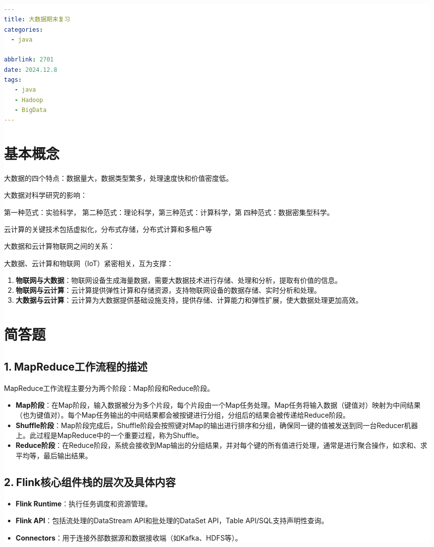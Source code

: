 ```yaml
---
title: 大数据期末复习
categories:
  - java
  
abbrlink: 2701
date: 2024.12.8
tags: 
   - java
   - Hadoop
   - BigData
---
```


# 基本概念

大数据的四个特点：数据量大，数据类型繁多，处理速度快和价值密度低。 

大数据对科学研究的影响：

第一种范式：实验科学， 第二种范式：理论科学，第三种范式：计算科学，第 四种范式：数据密集型科学。

云计算的关键技术包括虚拟化，分布式存储，分布式计算和多租户等

大数据和云计算物联网之间的关系：

大数据、云计算和物联网（IoT）紧密相关，互为支撑：

1. **物联网与大数据**：物联网设备生成海量数据，需要大数据技术进行存储、处理和分析，提取有价值的信息。
2. **物联网与云计算**：云计算提供弹性计算和存储资源，支持物联网设备的数据存储、实时分析和处理。
3. **大数据与云计算**：云计算为大数据提供基础设施支持，提供存储、计算能力和弹性扩展，使大数据处理更加高效。

# 简答题

## 1. **MapReduce工作流程的描述**

MapReduce工作流程主要分为两个阶段：Map阶段和Reduce阶段。

- **Map阶段**：在Map阶段，输入数据被分为多个片段，每个片段由一个Map任务处理。Map任务将输入数据（键值对）映射为中间结果（也为键值对）。每个Map任务输出的中间结果都会被按键进行分组，分组后的结果会被传递给Reduce阶段。
- **Shuffle阶段**：Map阶段完成后，Shuffle阶段会按照键对Map的输出进行排序和分组，确保同一键的值被发送到同一台Reducer机器上。此过程是MapReduce中的一个重要过程，称为Shuffle。
- **Reduce阶段**：在Reduce阶段，系统会接收到Map输出的分组结果，并对每个键的所有值进行处理，通常是进行聚合操作，如求和、求平均等，最后输出结果。

## 2. **Flink核心组件栈的层次及具体内容**

- **Flink Runtime**：执行任务调度和资源管理。

- **Flink API**：包括流处理的DataStream API和批处理的DataSet API，Table API/SQL支持声明性查询。

- **Connectors**：用于连接外部数据源和数据接收端（如Kafka、HDFS等）。
